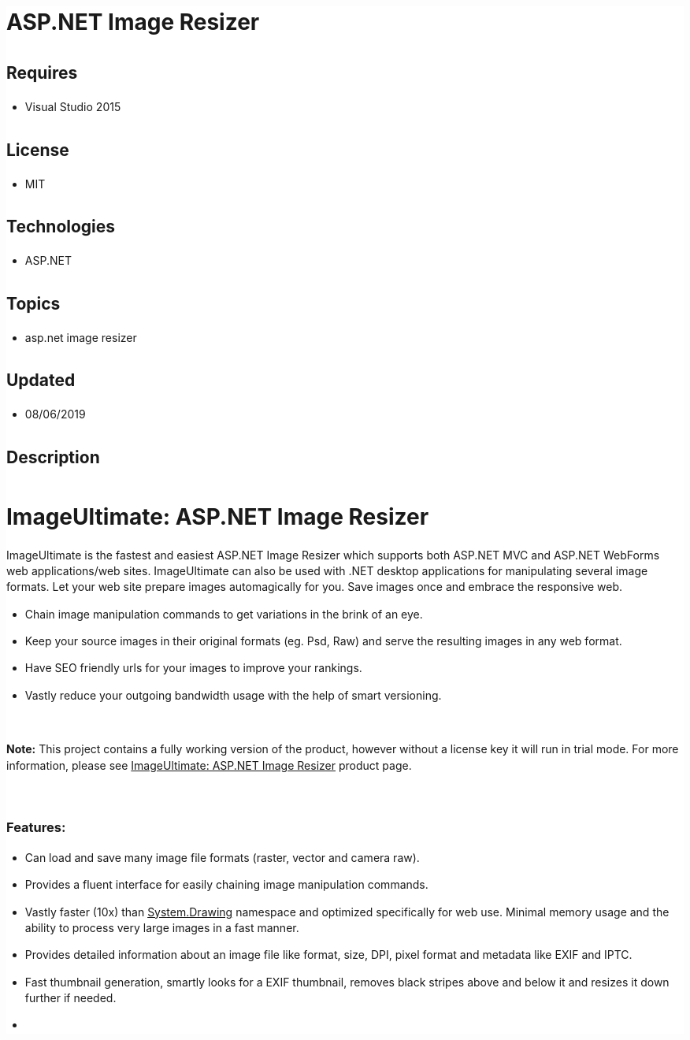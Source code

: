 # ASP.NET Image Resizer
## Requires
- Visual Studio 2015
## License
- MIT
## Technologies
- ASP.NET
## Topics
- asp.net image resizer
## Updated
- 08/06/2019
## Description

<h1>ImageUltimate: ASP.NET Image Resizer</h1>
<p>ImageUltimate is the fastest and easiest ASP.NET Image Resizer which supports both ASP.NET MVC and ASP.NET WebForms web applications/web sites. ImageUltimate can also be used with .NET desktop applications for manipulating several image formats.&nbsp;<span>Let
 your web site prepare images automagically for you. Save images once and embrace the responsive web.</span></p>
<ul>
<li>Chain image manipulation commands to get variations in the brink of an eye. </li></ul>
<ul>
<li>Keep your source images in their original formats (eg. Psd, Raw) and serve the resulting images in any web format.
</li></ul>
<ul>
<li>Have SEO friendly urls for your images to improve your rankings. </li></ul>
<ul>
<li>Vastly reduce your outgoing bandwidth usage with the help of smart versioning.
</li></ul>
<p><img id="159613" src="https://i1.code.msdn.s-msft.com/aspnet-image-resizer-b1c8f3d0/image/file/159613/1/imageultimate-screenshot.png" alt="" width="736"></p>
<p><strong>Note:</strong> This project&nbsp;contains a fully working version of the product, however without a license key it will run in trial mode. For more information, please see&nbsp;<a href="http://www.gleamtech.com/imageultimate">ImageUltimate: ASP.NET
 Image Resizer</a>&nbsp;product page.</p>
<p>&nbsp;</p>
<h3>Features:</h3>
<ul>
<li>
<p>Can load and save many image file formats (raster, vector and camera raw).</p>
</li><li>
<p>Provides a fluent interface for easily chaining image manipulation commands.</p>
</li><li>
<p>Vastly faster (10x) than <a class="libraryLink" href="https://msdn.microsoft.com/en-US/library/System.Drawing.aspx" target="_blank" title="Auto generated link to System.Drawing">System.Drawing</a> namespace and optimized specifically for web use. Minimal memory usage and the ability to process very large images in a fast manner.</p>
</li><li>
<p>Provides detailed information about an image file like format, size, DPI, pixel format and metadata like EXIF and IPTC.</p>
</li><li>
<p>Fast thumbnail generation, smartly looks for a EXIF thumbnail, removes black stripes above and below it and resizes it down further if needed.</p>
</li><li>